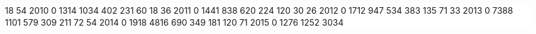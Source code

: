    <td style="text-align:right;"> 18 </td>
   <td style="text-align:right;"> 54 </td>
  </tr>
  <tr>
   <td style="text-align:left;"> 2010 </td>
   <td style="text-align:right;"> 0 </td>
   <td style="text-align:right;"> 1314 </td>
   <td style="text-align:right;"> 1034 </td>
   <td style="text-align:right;"> 402 </td>
   <td style="text-align:right;"> 231 </td>
   <td style="text-align:right;"> 60 </td>
   <td style="text-align:right;"> 18 </td>
   <td style="text-align:right;"> 36 </td>
  </tr>
  <tr>
   <td style="text-align:left;"> 2011 </td>
   <td style="text-align:right;"> 0 </td>
   <td style="text-align:right;"> 1441 </td>
   <td style="text-align:right;"> 838 </td>
   <td style="text-align:right;"> 620 </td>
   <td style="text-align:right;"> 224 </td>
   <td style="text-align:right;"> 120 </td>
   <td style="text-align:right;"> 30 </td>
   <td style="text-align:right;"> 26 </td>
  </tr>
  <tr>
   <td style="text-align:left;"> 2012 </td>
   <td style="text-align:right;"> 0 </td>
   <td style="text-align:right;"> 1712 </td>
   <td style="text-align:right;"> 947 </td>
   <td style="text-align:right;"> 534 </td>
   <td style="text-align:right;"> 383 </td>
   <td style="text-align:right;"> 135 </td>
   <td style="text-align:right;"> 71 </td>
   <td style="text-align:right;"> 33 </td>
  </tr>
  <tr>
   <td style="text-align:left;"> 2013 </td>
   <td style="text-align:right;"> 0 </td>
   <td style="text-align:right;"> 7388 </td>
   <td style="text-align:right;"> 1101 </td>
   <td style="text-align:right;"> 579 </td>
   <td style="text-align:right;"> 309 </td>
   <td style="text-align:right;"> 211 </td>
   <td style="text-align:right;"> 72 </td>
   <td style="text-align:right;"> 54 </td>
  </tr>
  <tr>
   <td style="text-align:left;"> 2014 </td>
   <td style="text-align:right;"> 0 </td>
   <td style="text-align:right;"> 1918 </td>
   <td style="text-align:right;"> 4816 </td>
   <td style="text-align:right;"> 690 </td>
   <td style="text-align:right;"> 349 </td>
   <td style="text-align:right;"> 181 </td>
   <td style="text-align:right;"> 120 </td>
   <td style="text-align:right;"> 71 </td>
  </tr>
  <tr>
   <td style="text-align:left;"> 2015 </td>
   <td style="text-align:right;"> 0 </td>
   <td style="text-align:right;"> 1276 </td>
   <td style="text-align:right;"> 1252 </td>
   <td style="text-align:right;"> 3034 </td>